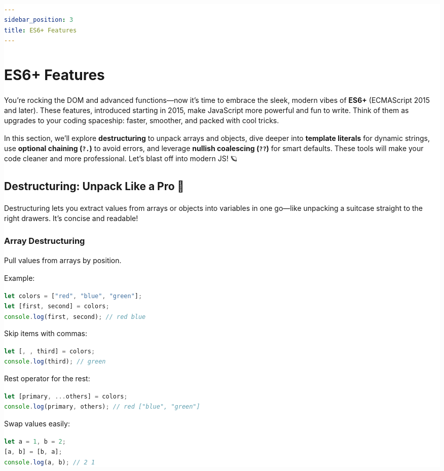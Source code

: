 ```yaml
---
sidebar_position: 3
title: ES6+ Features
---
```


# ES6+ Features

You’re rocking the DOM and advanced functions—now it’s time to embrace the sleek, modern vibes of **ES6+** (ECMAScript 2015 and later). These features, introduced starting in 2015, make JavaScript more powerful and fun to write. Think of them as upgrades to your coding spaceship: faster, smoother, and packed with cool tricks.

In this section, we’ll explore **destructuring** to unpack arrays and objects, dive deeper into **template literals** for dynamic strings, use **optional chaining (`?.`)** to avoid errors, and leverage **nullish coalescing (`??`)** for smart defaults. These tools will make your code cleaner and more professional. Let’s blast off into modern JS! 🪐

## Destructuring: Unpack Like a Pro 🎒

Destructuring lets you extract values from arrays or objects into variables in one go—like unpacking a suitcase straight to the right drawers. It’s concise and readable!

### Array Destructuring

Pull values from arrays by position.

Example:

```javascript
let colors = ["red", "blue", "green"];
let [first, second] = colors;
console.log(first, second); // red blue
```

Skip items with commas:

```javascript
let [, , third] = colors;
console.log(third); // green
```

Rest operator for the rest:

```javascript
let [primary, ...others] = colors;
console.log(primary, others); // red ["blue", "green"]
```

Swap values easily:

```javascript
let a = 1, b = 2;
[a, b] = [b, a];
console.log(a, b); // 2 1
```
